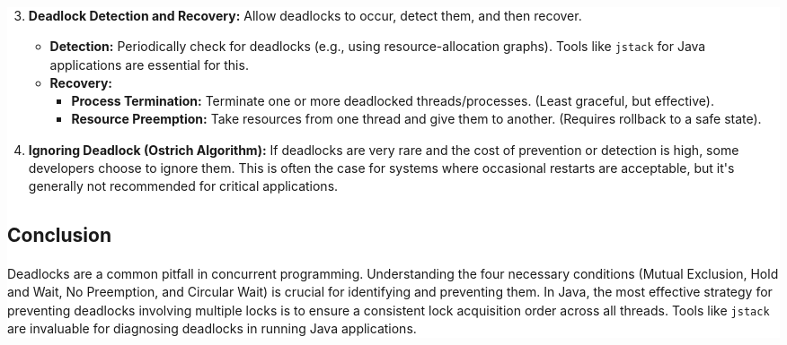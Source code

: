 3.  **Deadlock Detection and Recovery:** Allow deadlocks to occur, detect them, and then recover.
    *   **Detection:** Periodically check for deadlocks (e.g., using resource-allocation graphs). Tools like `jstack` for Java applications are essential for this.
    *   **Recovery:**
        *   **Process Termination:** Terminate one or more deadlocked threads/processes. (Least graceful, but effective).
        *   **Resource Preemption:** Take resources from one thread and give them to another. (Requires rollback to a safe state).

4.  **Ignoring Deadlock (Ostrich Algorithm):** If deadlocks are very rare and the cost of prevention or detection is high, some developers choose to ignore them. This is often the case for systems where occasional restarts are acceptable, but it's generally not recommended for critical applications.

## Conclusion

Deadlocks are a common pitfall in concurrent programming. Understanding the four necessary conditions (Mutual Exclusion, Hold and Wait, No Preemption, and Circular Wait) is crucial for identifying and preventing them. In Java, the most effective strategy for preventing deadlocks involving multiple locks is to ensure a consistent lock acquisition order across all threads. Tools like `jstack` are invaluable for diagnosing deadlocks in running Java applications.